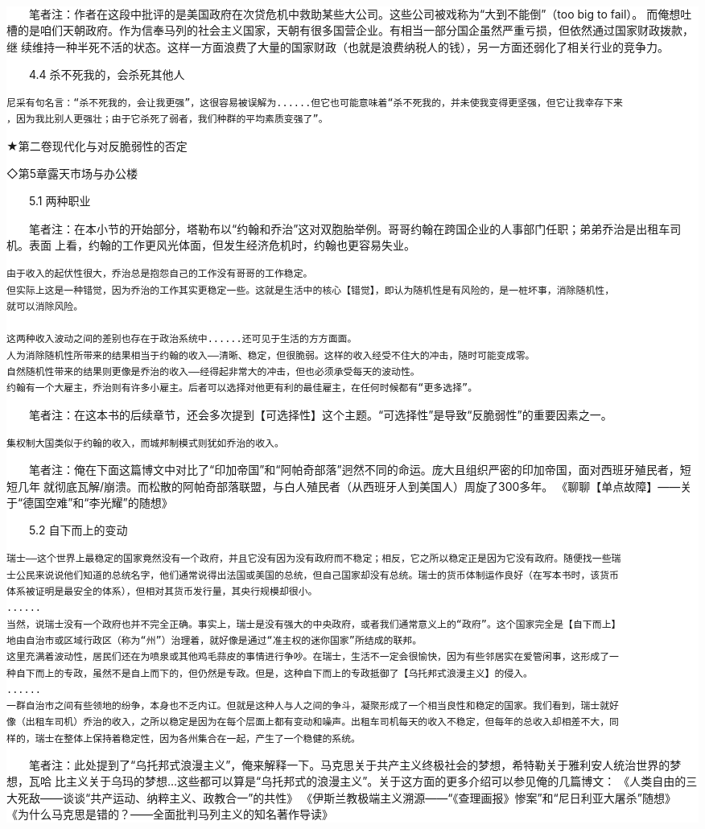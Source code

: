 　　笔者注：作者在这段中批评的是美国政府在次贷危机中救助某些大公司。这些公司被戏称为“大到不能倒”（too big to fail）。
而俺想吐槽的是咱们天朝政府。作为信奉马列的社会主义国家，天朝有很多国营企业。有相当一部分国企虽然严重亏损，但依然通过国家财政拨款，继
续维持一种半死不活的状态。这样一方面浪费了大量的国家财政（也就是浪费纳税人的钱），另一方面还弱化了相关行业的竞争力。

　　4.4 杀不死我的，会杀死其他人


    尼采有句名言：“杀不死我的，会让我更强”，这很容易被误解为......但它也可能意味着“杀不死我的，并未使我变得更坚强，但它让我幸存下来
    ，因为我比别人更强壮；由于它杀死了弱者，我们种群的平均素质变强了”。



★第二卷现代化与对反脆弱性的否定


◇第5章露天市场与办公楼


　　5.1 两种职业

　　笔者注：在本小节的开始部分，塔勒布以“约翰和乔治”这对双胞胎举例。哥哥约翰在跨国企业的人事部门任职；弟弟乔治是出租车司机。表面
上看，约翰的工作更风光体面，但发生经济危机时，约翰也更容易失业。

    由于收入的起伏性很大，乔治总是抱怨自己的工作没有哥哥的工作稳定。
    但实际上这是一种错觉，因为乔治的工作其实更稳定一些。这就是生活中的核心【错觉】，即认为随机性是有风险的，是一桩坏事，消除随机性，
    就可以消除风险。

    这两种收入波动之间的差别也存在于政治系统中......还可见于生活的方方面面。
    人为消除随机性所带来的结果相当于约翰的收入——清晰、稳定，但很脆弱。这样的收入经受不住大的冲击，随时可能变成零。
    自然随机性带来的结果则更像是乔治的收入——经得起非常大的冲击，但也必须承受每天的波动性。
    约翰有一个大雇主，乔治则有许多小雇主。后者可以选择对他更有利的最佳雇主，在任何时候都有“更多选择”。

　　笔者注：在这本书的后续章节，还会多次提到【可选择性】这个主题。“可选择性”是导致“反脆弱性”的重要因素之一。


    集权制大国类似于约翰的收入，而城邦制模式则犹如乔治的收入。

　　笔者注：俺在下面这篇博文中对比了“印加帝国”和“阿帕奇部落”迥然不同的命运。庞大且组织严密的印加帝国，面对西班牙殖民者，短短几年
就彻底瓦解/崩溃。而松散的阿帕奇部落联盟，与白人殖民者（从西班牙人到美国人）周旋了300多年。
《聊聊【单点故障】——关于“德国空难”和“李光耀”的随想》

　　5.2 自下而上的变动


    瑞士——这个世界上最稳定的国家竟然没有一个政府，并且它没有因为没有政府而不稳定；相反，它之所以稳定正是因为它没有政府。随便找一些瑞
    士公民来说说他们知道的总统名字，他们通常说得出法国或美国的总统，但自己国家却没有总统。瑞士的货币体制运作良好（在写本书时，该货币
    体系被证明是最安全的体系），但相对其货币发行量，其央行规模却很小。
    ......
    当然，说瑞士没有一个政府也并不完全正确。事实上，瑞士是没有强大的中央政府，或者我们通常意义上的“政府”。这个国家完全是【自下而上】
    地由自治市或区域行政区（称为“州”）治理着，就好像是通过“准主权的迷你国家”所结成的联邦。
    这里充满着波动性，居民们还在为喷泉或其他鸡毛蒜皮的事情进行争吵。在瑞士，生活不一定会很愉快，因为有些邻居实在爱管闲事，这形成了一
    种自下而上的专政，虽然不是自上而下的，但仍然是专政。但是，这种自下而上的专政抵御了【乌托邦式浪漫主义】的侵入。
    ......
    一群自治市之间有些领地的纷争，本身也不乏内讧。但就是这种人与人之间的争斗，凝聚形成了一个相当良性和稳定的国家。我们看到，瑞士就好
    像（出租车司机）乔治的收入，之所以稳定是因为在每个层面上都有变动和噪声。出租车司机每天的收入不稳定，但每年的总收入却相差不大，同
    样的，瑞士在整体上保持着稳定性，因为各州集合在一起，产生了一个稳健的系统。

　　笔者注：此处提到了“乌托邦式浪漫主义”，俺来解释一下。马克思关于共产主义终极社会的梦想，希特勒关于雅利安人统治世界的梦想，瓦哈
比主义关于乌玛的梦想...这些都可以算是“乌托邦式的浪漫主义”。关于这方面的更多介绍可以参见俺的几篇博文：
《人类自由的三大死敌——谈谈“共产运动、纳粹主义、政教合一”的共性》
《伊斯兰教极端主义溯源——“《查理画报》惨案”和“尼日利亚大屠杀”随想》
《为什么马克思是错的？——全面批判马列主义的知名著作导读》

